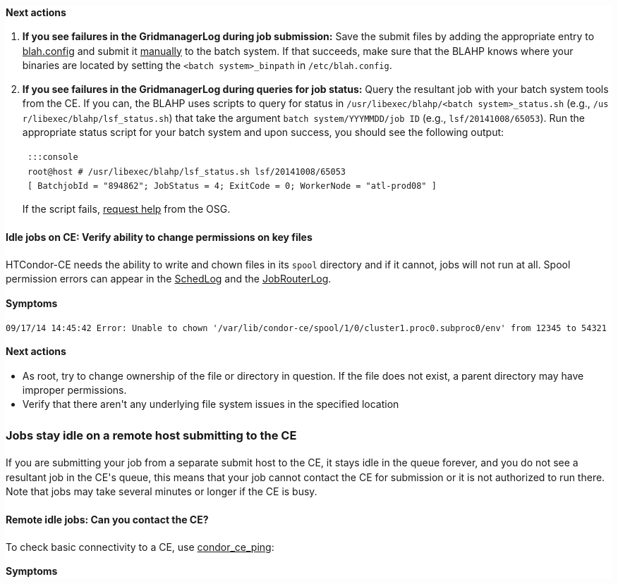 **Next actions**

1. **If you see failures in the GridmanagerLog during job submission:** Save the submit files by adding the appropriate entry to [blah.config](#blahp-configuration-file) and submit it [manually](#idle-jobs-on-ce-make-sure-the-underlying-batch-system-can-run-jobs) to the batch system. If that succeeds, make sure that the BLAHP knows where your binaries are located by setting the `<batch system>_binpath` in `/etc/blah.config`.
2. **If you see failures in the GridmanagerLog during queries for job status:** Query the resultant job with your batch system tools from the CE. If you can, the BLAHP uses scripts to query for status in `/usr/libexec/blahp/<batch system>_status.sh` (e.g., `/usr/libexec/blahp/lsf_status.sh`) that take the argument `batch system/YYYMMDD/job ID` (e.g., `lsf/20141008/65053`). Run the appropriate status script for your batch system and upon success, you should see the following output:

        :::console
        root@host # /usr/libexec/blahp/lsf_status.sh lsf/20141008/65053
        [ BatchjobId = "894862"; JobStatus = 4; ExitCode = 0; WorkerNode = "atl-prod08" ]

    If the script fails, [request help](#getting-help) from the OSG.


#### Idle jobs on CE: Verify ability to change permissions on key files

HTCondor-CE needs the ability to write and chown files in its `spool` directory and if it cannot, jobs will not run at
all. 
Spool permission errors can appear in the [SchedLog](#schedlog) and the [JobRouterLog](#jobrouterlog).

**Symptoms**

```
09/17/14 14:45:42 Error: Unable to chown '/var/lib/condor-ce/spool/1/0/cluster1.proc0.subproc0/env' from 12345 to 54321
```

**Next actions**

- As root, try to change ownership of the file or directory in question. If the file does not exist, a parent directory may have improper permissions.
- Verify that there aren't any underlying file system issues in the specified location

### Jobs stay idle on a remote host submitting to the CE

If you are submitting your job from a separate submit host to the CE, it stays idle in the queue forever, and you do not
see a resultant job in the CE's queue, this means that your job cannot contact the CE for submission or it is not
authorized to run there. 
Note that jobs may take several minutes or longer if the CE is busy.

#### Remote idle jobs: Can you contact the CE?

To check basic connectivity to a CE, use [condor\_ce\_ping](#condor_ce_ping):

**Symptoms**
